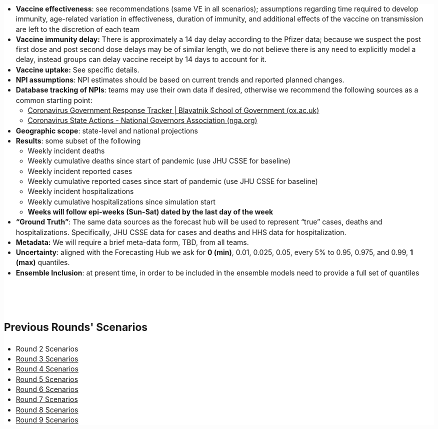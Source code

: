 *   **Vaccine effectiveness**: see recommendations (same VE in all scenarios); assumptions regarding time required to develop immunity, age-related variation in effectiveness, duration of immunity, and additional effects of the vaccine on transmission are left to the discretion of each team
*   **Vaccine immunity delay:** There is approximately a 14 day delay according to the Pfizer data; because we suspect the post first dose and post second dose delays may be of similar length, we do not believe there is any need to explicitly model a delay, instead groups can delay vaccine receipt by 14 days to account for it.
*   **Vaccine uptake:** See specific details.
*   **NPI assumptions**: NPI estimates should be based on current trends and reported planned changes.
*   **Database tracking of NPIs**: teams may use their own data if desired, otherwise we recommend the following sources as a common starting point:
    *   [Coronavirus Government Response Tracker | Blavatnik School of Government (ox.ac.uk)](https://www.bsg.ox.ac.uk/research/research-projects/coronavirus-government-response-tracker)
    *   [Coronavirus State Actions - National Governors Association (nga.org)](https://www.nga.org/coronavirus-state-actions-all/)
*   **Geographic scope**: state-level and national projections
*   **Results**: some subset of the following
    *   Weekly incident deaths
    *   Weekly cumulative deaths since start of pandemic (use JHU CSSE for baseline)
    *   Weekly incident reported cases
    *   Weekly cumulative reported cases since start of pandemic (use JHU CSSE for baseline)
    *   Weekly incident hospitalizations
    *   Weekly cumulative hospitalizations since simulation start
    *   **Weeks will follow epi-weeks (Sun-Sat) dated by the last day of the week**
*   **“Ground Truth”**: The same data sources as the forecast hub will be used to represent “true” cases, deaths and hospitalizations. Specifically, JHU CSSE data for cases and deaths and HHS data for hospitalization. 
*   **Metadata:** We will require a brief meta-data form, TBD, from all teams. 
*   **Uncertainty**: aligned with the Forecasting Hub we ask for **0 (min)**, 0.01, 0.025, 0.05, every 5% to 0.95, 0.975, and 0.99, **1 (max)** quantiles. 
*   **Ensemble Inclusion**: at present time, in order to be included in the ensemble models need to provide a full set of quantiles

</br>

</br>

## Previous Rounds' Scenarios    

- Round 2 Scenarios
- [Round 3 Scenarios](https://github.com/midas-network/covid19-scenario-modeling-hub/blob/master/previous-rounds/Round3_Scenarios.md)
- [Round 4 Scenarios](https://github.com/midas-network/covid19-scenario-modeling-hub/blob/master/previous-rounds/README_Round4.md)
- [Round 5 Scenarios](https://github.com/midas-network/covid19-scenario-modeling-hub/blob/master/previous-rounds/README_Round5.md)
- [Round 6 Scenarios](https://github.com/midas-network/covid19-scenario-modeling-hub/blob/master/previous-rounds/README_Round6.md)
- [Round 7 Scenarios](https://github.com/midas-network/covid19-scenario-modeling-hub/blob/master/previous-rounds/README_Round7.md)
- [Round 8 Scenarios](https://github.com/midas-network/covid19-scenario-modeling-hub/blob/master/previous-rounds/README_Round8.md)
- [Round 9 Scenarios](https://github.com/midas-network/covid19-scenario-modeling-hub/blob/master/previous-rounds/README_Round9.md)
